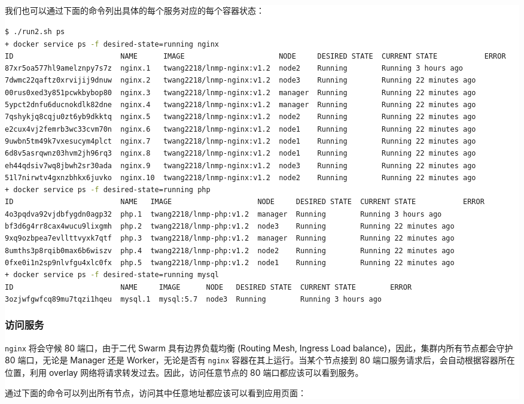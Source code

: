 我们也可以通过下面的命令列出具体的每个服务对应的每个容器状态：

```bash
$ ./run2.sh ps
+ docker service ps -f desired-state=running nginx
ID                         NAME      IMAGE                      NODE     DESIRED STATE  CURRENT STATE           ERROR
87xr5oa577hl9amelznpy7s7z  nginx.1   twang2218/lnmp-nginx:v1.2  node2    Running        Running 3 hours ago
7dwmc22qaftz0xrvijij9dnuw  nginx.2   twang2218/lnmp-nginx:v1.2  node3    Running        Running 22 minutes ago
00rus0xed3y851pcwkbybop80  nginx.3   twang2218/lnmp-nginx:v1.2  manager  Running        Running 22 minutes ago
5ypct2dnfu6ducnokdlk82dne  nginx.4   twang2218/lnmp-nginx:v1.2  manager  Running        Running 22 minutes ago
7qshykjq8cqju0zt6yb9dkktq  nginx.5   twang2218/lnmp-nginx:v1.2  node2    Running        Running 22 minutes ago
e2cux4vj2femrb3wc33cvm70n  nginx.6   twang2218/lnmp-nginx:v1.2  node1    Running        Running 22 minutes ago
9uwbn5tm49k7vxesucym4plct  nginx.7   twang2218/lnmp-nginx:v1.2  node1    Running        Running 22 minutes ago
6d8v5asrqwnz03hvm2jh96rq3  nginx.8   twang2218/lnmp-nginx:v1.2  node1    Running        Running 22 minutes ago
eh44qdsiv7wq8jbwh2sr30ada  nginx.9   twang2218/lnmp-nginx:v1.2  node3    Running        Running 22 minutes ago
51l7nirwtv4gxnzbhkx6juvko  nginx.10  twang2218/lnmp-nginx:v1.2  node2    Running        Running 22 minutes ago
+ docker service ps -f desired-state=running php
ID                         NAME   IMAGE                    NODE     DESIRED STATE  CURRENT STATE           ERROR
4o3pqdva92vjdbfygdn0agp32  php.1  twang2218/lnmp-php:v1.2  manager  Running        Running 3 hours ago
bf3d6g4rr8cax4wucu9lixgmh  php.2  twang2218/lnmp-php:v1.2  node3    Running        Running 22 minutes ago
9xq9ozbpea7evllttvyxk7qtf  php.3  twang2218/lnmp-php:v1.2  manager  Running        Running 22 minutes ago
8umths3p8rqib0max6b6wiszv  php.4  twang2218/lnmp-php:v1.2  node2    Running        Running 22 minutes ago
0fxe0i1n2sp9nlvfgu4xlc0fx  php.5  twang2218/lnmp-php:v1.2  node1    Running        Running 22 minutes ago
+ docker service ps -f desired-state=running mysql
ID                         NAME     IMAGE      NODE   DESIRED STATE  CURRENT STATE        ERROR
3ozjwfgwfcq89mu7tqzi1hqeu  mysql.1  mysql:5.7  node3  Running        Running 3 hours ago
```

### 访问服务

`nginx` 将会守候 80 端口，由于二代 Swarm 具有边界负载均衡 (Routing Mesh, Ingress Load balance)，因此，集群内所有节点都会守护 80 端口，无论是 Manager 还是 Worker，无论是否有 `nginx` 容器在其上运行。当某个节点接到 80 端口服务请求后，会自动根据容器所在位置，利用 overlay 网络将请求转发过去。因此，访问任意节点的 80 端口都应该可以看到服务。

通过下面的命令可以列出所有节点，访问其中任意地址都应该可以看到应用页面：
